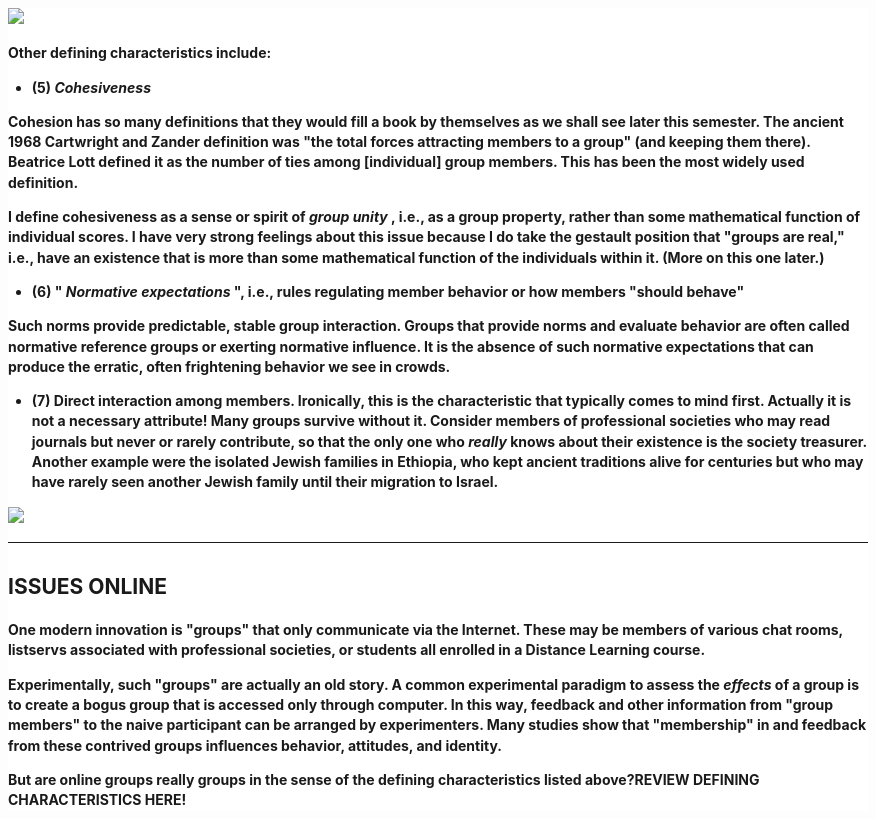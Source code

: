 ![](LilBackToTop.gif)

**Other defining characteristics include:**

  * **(5) _Cohesiveness_**

**Cohesion has so many definitions that they would fill a book by themselves
as we shall see later this semester. The ancient 1968 Cartwright and Zander
definition was "the total forces attracting members to a group" (and keeping
them there). Beatrice Lott defined it as the number of ties among [individual]
group members. This has been the most widely used definition.**

**I define cohesiveness as a sense or spirit of _group unity_ , i.e., as a
group property, rather than some mathematical function of individual scores. I
have very strong feelings about this issue because I do take the gestault
position that "groups are real," i.e., have an existence that is more than
some mathematical function of the individuals within it. (More on this one
later.)**

  * **(6) " _Normative expectations_ ", i.e., rules regulating member behavior or how members "should behave"**

**Such norms provide predictable, stable group interaction. Groups that
provide norms and evaluate behavior are often called normative reference
groups or exerting normative influence. It is the absence of such normative
expectations that can produce the erratic, often frightening behavior we see
in crowds.**

  * **(7) Direct interaction among members. Ironically, this is the characteristic that typically comes to mind first. Actually it is not a necessary attribute! Many groups survive without it. Consider members of professional societies who may read journals but never or rarely contribute, so that the only one who _really_ knows about their existence is the society treasurer. Another example were the isolated Jewish families in Ethiopia, who kept ancient traditions alive for centuries but who may have rarely seen another Jewish family until their migration to Israel.**

![](LilBackToTop.gif)

* * *

  
  **ISSUES ONLINE**  
---  
  
**One modern innovation is "groups" that only communicate via the Internet.
These may be members of various chat rooms, listservs associated with
professional societies, or students all enrolled in a Distance Learning
course.**

**Experimentally, such "groups" are actually an old story. A common
experimental paradigm to assess the _effects_ of a group is to create a bogus
group that is accessed only through computer. In this way, feedback and other
information from "group members" to the naive participant can be arranged by
experimenters. Many studies show that "membership" in and feedback from these
contrived groups influences behavior, attitudes, and identity.**

**But are online groups really groups in the sense of the defining
characteristics listed above?REVIEW DEFINING CHARACTERISTICS HERE!**
